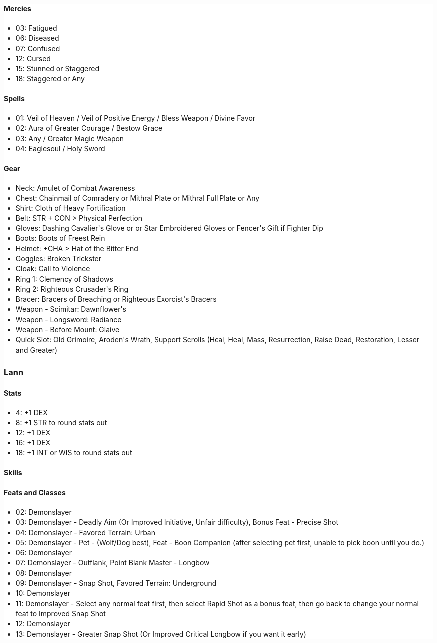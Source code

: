 #### Mercies

- 03: Fatigued
- 06: Diseased
- 07: Confused
- 12: Cursed
- 15: Stunned or Staggered
- 18: Staggered or Any

#### Spells

- 01: Veil of Heaven / Veil of Positive Energy / Bless Weapon / Divine Favor
- 02: Aura of Greater Courage / Bestow Grace
- 03: Any / Greater Magic Weapon
- 04: Eaglesoul / Holy Sword

#### Gear

- Neck: Amulet of Combat Awareness
- Chest: Chainmail of Comradery or Mithral Plate or Mithral Full Plate or Any
- Shirt: Cloth of Heavy Fortification
- Belt: STR + CON > Physical Perfection
- Gloves: Dashing Cavalier's Glove or or Star Embroidered Gloves or Fencer's Gift if Fighter Dip
- Boots: Boots of Freest Rein
- Helmet: +CHA > Hat of the Bitter End
- Goggles: Broken Trickster
- Cloak: Call to Violence
- Ring 1: Clemency of Shadows
- Ring 2: Righteous Crusader's Ring
- Bracer: Bracers of Breaching or Righteous Exorcist's Bracers
- Weapon - Scimitar: Dawnflower's
- Weapon - Longsword: Radiance
- Weapon - Before Mount: Glaive
- Quick Slot: Old Grimoire, Aroden's Wrath, Support Scrolls (Heal, Heal, Mass, Resurrection, Raise Dead, Restoration, Lesser and Greater)

### Lann

#### Stats

- 4: +1 DEX
- 8: +1 STR to round stats out
- 12: +1 DEX
- 16: +1 DEX
- 18: +1 INT or WIS to round stats out

#### Skills

#### Feats and Classes

- 02: Demonslayer
- 03: Demonslayer - Deadly Aim (Or Improved Initiative, Unfair difficulty), Bonus Feat - Precise Shot
- 04: Demonslayer - Favored Terrain: Urban
- 05: Demonslayer - Pet - (Wolf/Dog best), Feat - Boon Companion (after selecting pet first, unable to pick boon until you do.)
- 06: Demonslayer
- 07: Demonslayer - Outflank, Point Blank Master - Longbow
- 08: Demonslayer
- 09: Demonslayer - Snap Shot, Favored Terrain: Underground
- 10: Demonslayer
- 11: Demonslayer - Select any normal feat first, then select Rapid Shot as a bonus feat, then go back to change your normal feat to Improved Snap Shot
- 12: Demonslayer
- 13: Demonslayer - Greater Snap Shot (Or Improved Critical Longbow if you want it early)